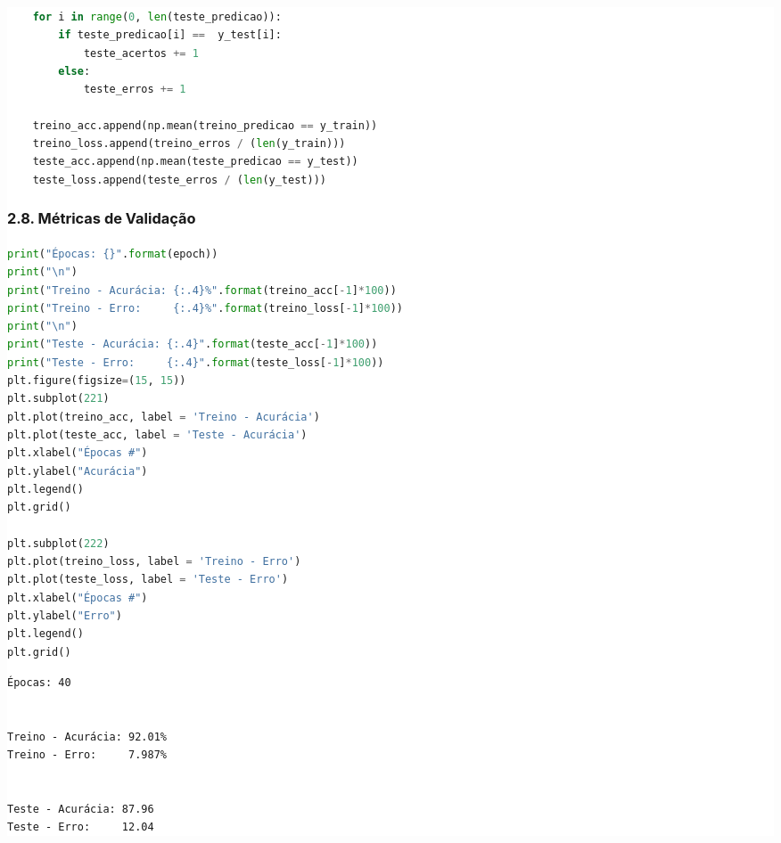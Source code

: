 ```python
    for i in range(0, len(teste_predicao)):
        if teste_predicao[i] ==  y_test[i]:
            teste_acertos += 1
        else:
            teste_erros += 1
            
    treino_acc.append(np.mean(treino_predicao == y_train))
    treino_loss.append(treino_erros / (len(y_train)))
    teste_acc.append(np.mean(teste_predicao == y_test))
    teste_loss.append(teste_erros / (len(y_test)))
```

### 2.8. Métricas de Validação


```python
print("Épocas: {}".format(epoch))
print("\n")
print("Treino - Acurácia: {:.4}%".format(treino_acc[-1]*100))
print("Treino - Erro:     {:.4}%".format(treino_loss[-1]*100))
print("\n")
print("Teste - Acurácia: {:.4}".format(teste_acc[-1]*100))
print("Teste - Erro:     {:.4}".format(teste_loss[-1]*100))
plt.figure(figsize=(15, 15))
plt.subplot(221)
plt.plot(treino_acc, label = 'Treino - Acurácia')
plt.plot(teste_acc, label = 'Teste - Acurácia')
plt.xlabel("Épocas #")
plt.ylabel("Acurácia")
plt.legend()
plt.grid()

plt.subplot(222)
plt.plot(treino_loss, label = 'Treino - Erro')
plt.plot(teste_loss, label = 'Teste - Erro')
plt.xlabel("Épocas #")
plt.ylabel("Erro")
plt.legend()
plt.grid()
```

    Épocas: 40
    
    
    Treino - Acurácia: 92.01%
    Treino - Erro:     7.987%
    
    
    Teste - Acurácia: 87.96
    Teste - Erro:     12.04


